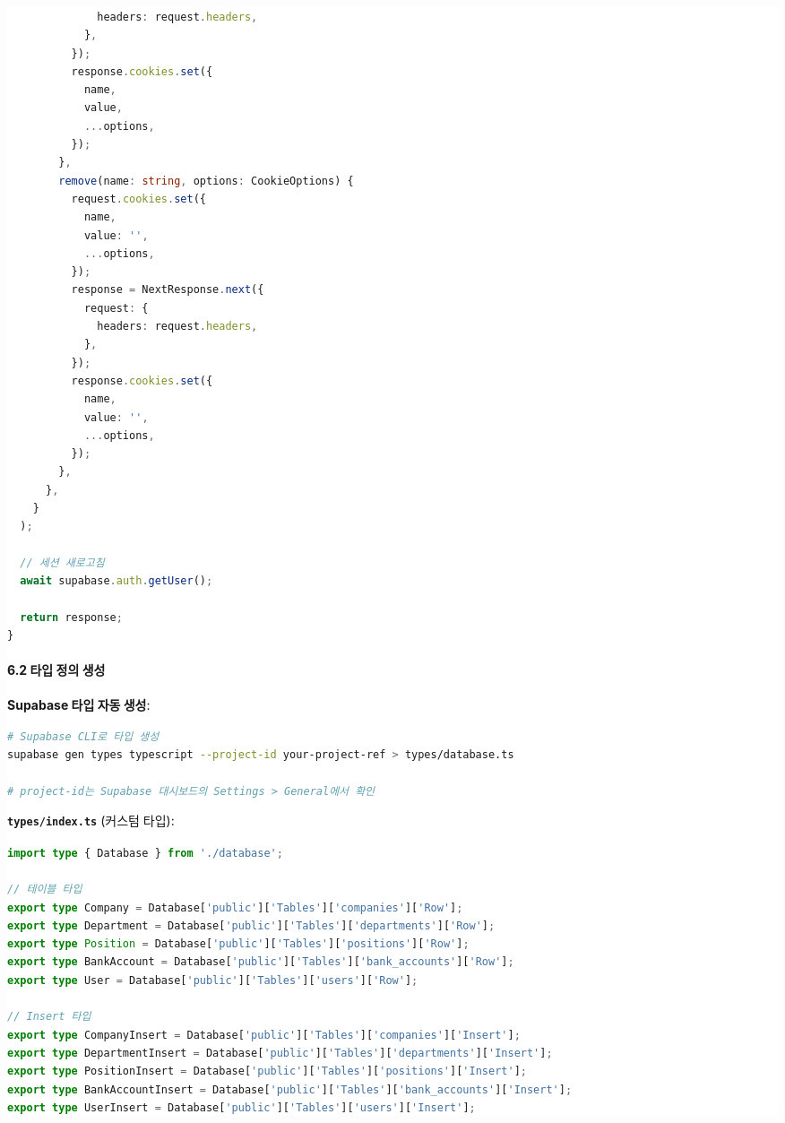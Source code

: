 ```typescript
              headers: request.headers,
            },
          });
          response.cookies.set({
            name,
            value,
            ...options,
          });
        },
        remove(name: string, options: CookieOptions) {
          request.cookies.set({
            name,
            value: '',
            ...options,
          });
          response = NextResponse.next({
            request: {
              headers: request.headers,
            },
          });
          response.cookies.set({
            name,
            value: '',
            ...options,
          });
        },
      },
    }
  );

  // 세션 새로고침
  await supabase.auth.getUser();

  return response;
}
```

#### 6.2 타입 정의 생성

**Supabase 타입 자동 생성**:
```bash
# Supabase CLI로 타입 생성
supabase gen types typescript --project-id your-project-ref > types/database.ts

# project-id는 Supabase 대시보드의 Settings > General에서 확인
```

**`types/index.ts`** (커스텀 타입):
```typescript
import type { Database } from './database';

// 테이블 타입
export type Company = Database['public']['Tables']['companies']['Row'];
export type Department = Database['public']['Tables']['departments']['Row'];
export type Position = Database['public']['Tables']['positions']['Row'];
export type BankAccount = Database['public']['Tables']['bank_accounts']['Row'];
export type User = Database['public']['Tables']['users']['Row'];

// Insert 타입
export type CompanyInsert = Database['public']['Tables']['companies']['Insert'];
export type DepartmentInsert = Database['public']['Tables']['departments']['Insert'];
export type PositionInsert = Database['public']['Tables']['positions']['Insert'];
export type BankAccountInsert = Database['public']['Tables']['bank_accounts']['Insert'];
export type UserInsert = Database['public']['Tables']['users']['Insert'];
```